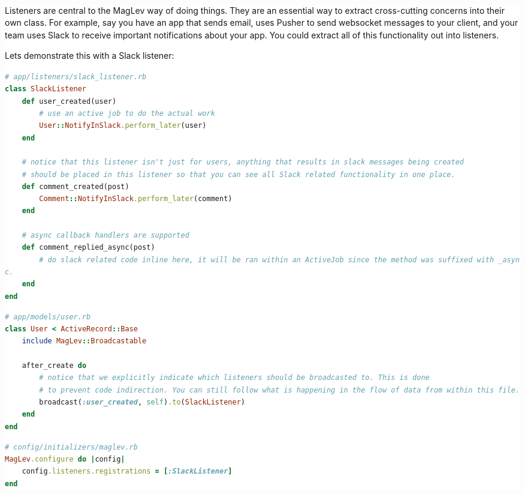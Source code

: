 Listeners are central to the MagLev way of doing things. They are an essential way to extract cross-cutting
concerns into their own class. For example, say you have an app that sends email, uses Pusher to send websocket
messages to your client, and your team uses Slack to receive important notifications about your app. You could extract
all of this functionality out into listeners. 

Lets demonstrate this with a Slack listener:

```ruby
# app/listeners/slack_listener.rb
class SlackListener
    def user_created(user)
        # use an active job to do the actual work
        User::NotifyInSlack.perform_later(user)       
    end
    
    # notice that this listener isn't just for users, anything that results in slack messages being created
    # should be placed in this listener so that you can see all Slack related functionality in one place.
    def comment_created(post)
        Comment::NotifyInSlack.perform_later(comment)
    end
    
    # async callback handlers are supported
    def comment_replied_async(post)
        # do slack related code inline here, it will be ran within an ActiveJob since the method was suffixed with _async.
    end
end
```

```ruby
# app/models/user.rb
class User < ActiveRecord::Base
    include MagLev::Broadcastable
    
    after_create do
        # notice that we explicitly indicate which listeners should be broadcasted to. This is done
        # to prevent code indirection. You can still follow what is happening in the flow of data from within this file.  
        broadcast(:user_created, self).to(SlackListener)
    end
end
```
```ruby
# config/initializers/maglev.rb
MagLev.configure do |config|
    config.listeners.registrations = [:SlackListener]
end

```
